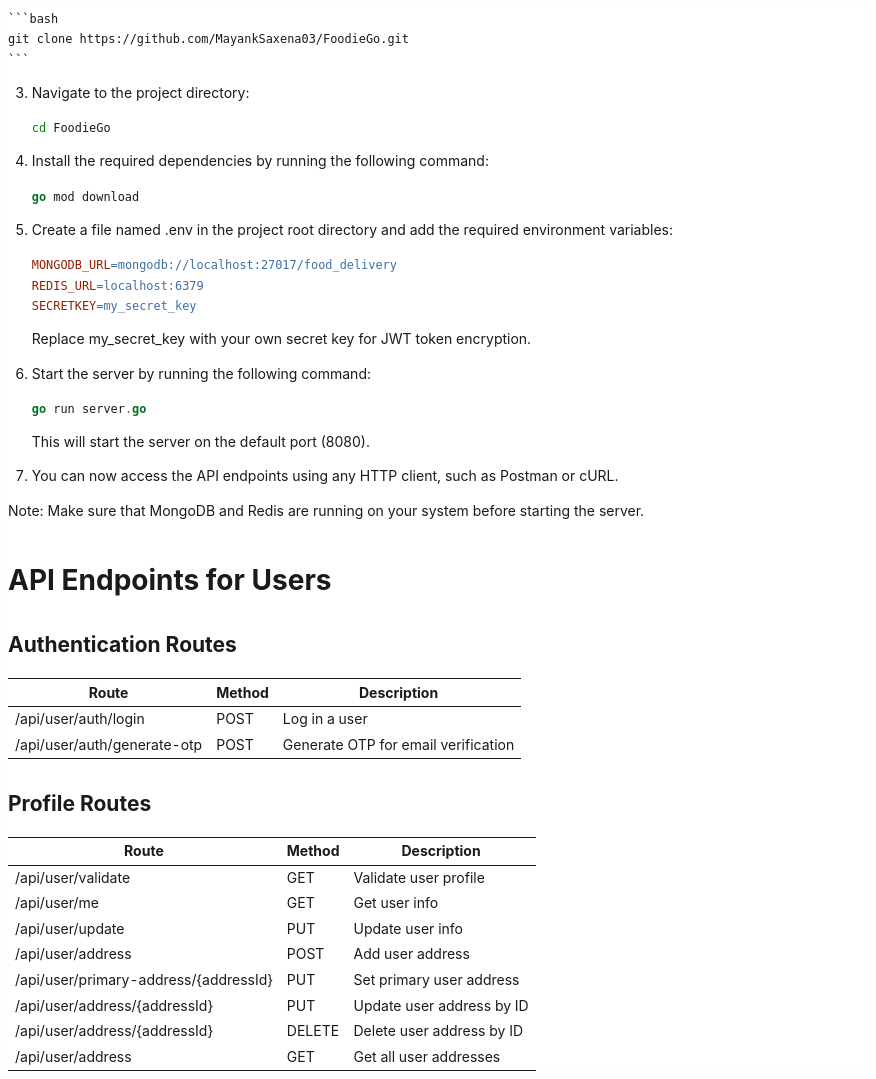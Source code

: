     ```bash
    git clone https://github.com/MayankSaxena03/FoodieGo.git
    ```

3. Navigate to the project directory:

    ```bash
    cd FoodieGo
    ```

4. Install the required dependencies by running the following command:

    ```go
    go mod download
    ```

5. Create a file named .env in the project root directory and add the required environment variables:

    ```makefile
    MONGODB_URL=mongodb://localhost:27017/food_delivery
    REDIS_URL=localhost:6379
    SECRETKEY=my_secret_key
    ```

    Replace my_secret_key with your own secret key for JWT token encryption.

6. Start the server by running the following command:

    ```go
    go run server.go
    ```

    This will start the server on the default port (8080).

7. You can now access the API endpoints using any HTTP client, such as Postman or cURL.

Note: Make sure that MongoDB and Redis are running on your system before starting the server.


# API Endpoints for Users

## Authentication Routes
| Route                        | Method | Description                          |
|------------------------------|--------|--------------------------------------|
| /api/user/auth/login         | POST   | Log in a user                        |
| /api/user/auth/generate-otp  | POST   | Generate OTP for email verification |

## Profile Routes
| Route                                            | Method | Description                            |
|--------------------------------------------------|--------|----------------------------------------|
| /api/user/validate                               | GET    | Validate user profile                  |
| /api/user/me                                     | GET    | Get user info                          |
| /api/user/update                                 | PUT    | Update user info                       |
| /api/user/address                                | POST   | Add user address                       |
| /api/user/primary-address/{addressId}            | PUT    | Set primary user address               |
| /api/user/address/{addressId}                     | PUT    | Update user address by ID              |
| /api/user/address/{addressId}                     | DELETE | Delete user address by ID              |
| /api/user/address                                | GET    | Get all user addresses                 |